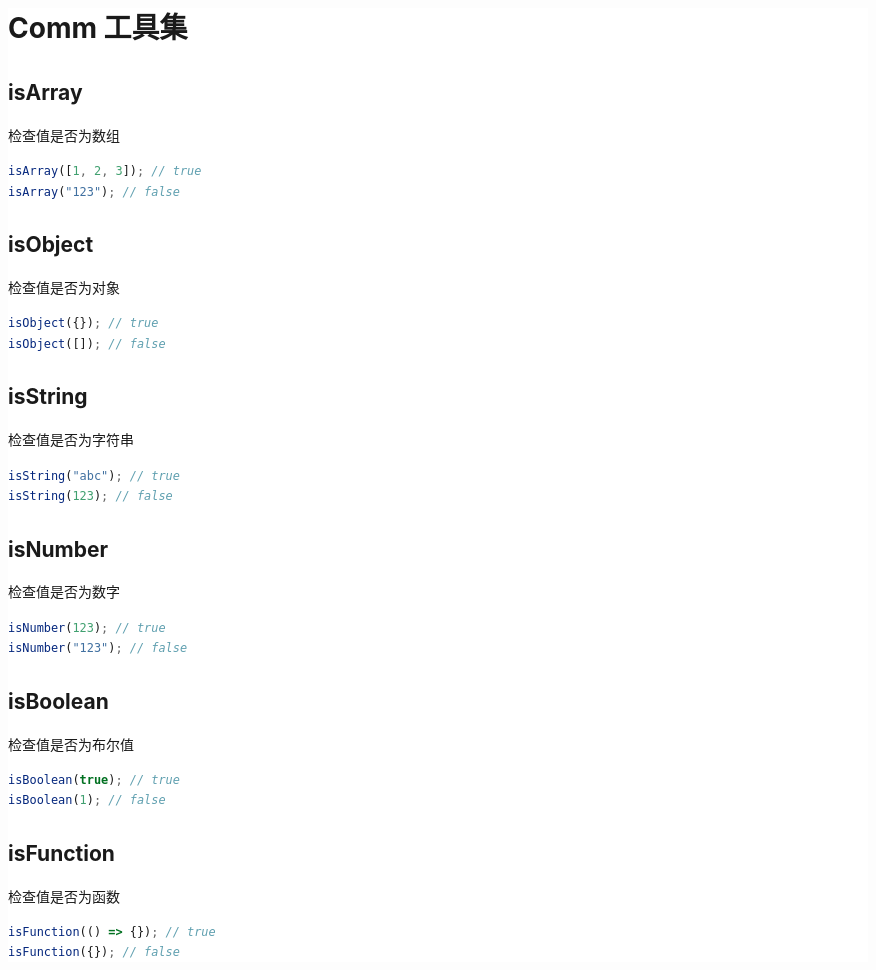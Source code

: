# Comm 工具集

## isArray

检查值是否为数组

```ts
isArray([1, 2, 3]); // true
isArray("123"); // false
```

## isObject

检查值是否为对象

```ts
isObject({}); // true
isObject([]); // false
```

## isString

检查值是否为字符串

```ts
isString("abc"); // true
isString(123); // false
```

## isNumber

检查值是否为数字

```ts
isNumber(123); // true
isNumber("123"); // false
```

## isBoolean

检查值是否为布尔值

```ts
isBoolean(true); // true
isBoolean(1); // false
```

## isFunction

检查值是否为函数

```ts
isFunction(() => {}); // true
isFunction({}); // false
```
